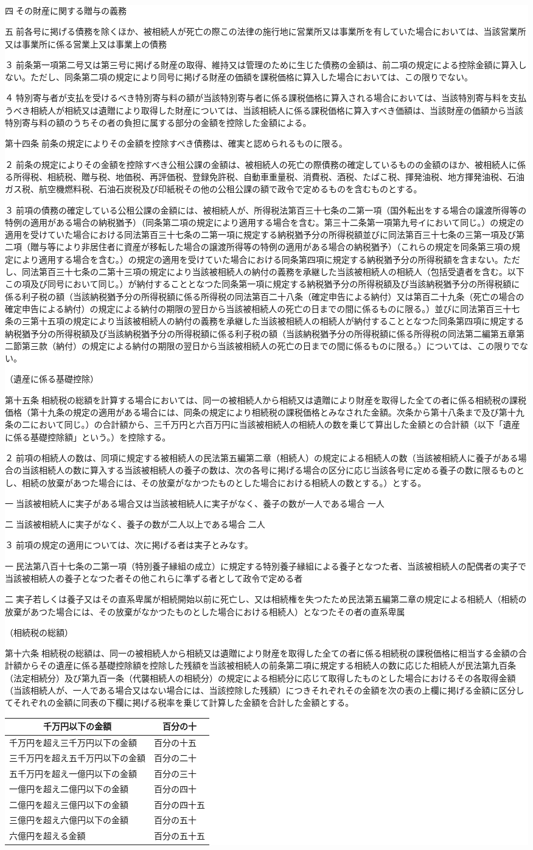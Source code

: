 四 その財産に関する贈与の義務

五 前各号に掲げる債務を除くほか、被相続人が死亡の際この法律の施行地に営業所又は事業所を有していた場合においては、当該営業所又は事業所に係る営業上又は事業上の債務

３ 前条第一項第二号又は第三号に掲げる財産の取得、維持又は管理のために生じた債務の金額は、前二項の規定による控除金額に算入しない。ただし、同条第二項の規定により同号に掲げる財産の価額を課税価格に算入した場合においては、この限りでない。

４ 特別寄与者が支払を受けるべき特別寄与料の額が当該特別寄与者に係る課税価格に算入される場合においては、当該特別寄与料を支払うべき相続人が相続又は遺贈により取得した財産については、当該相続人に係る課税価格に算入すべき価額は、当該財産の価額から当該特別寄与料の額のうちその者の負担に属する部分の金額を控除した金額による。

第十四条 前条の規定によりその金額を控除すべき債務は、確実と認められるものに限る。

２ 前条の規定によりその金額を控除すべき公租公課の金額は、被相続人の死亡の際債務の確定しているものの金額のほか、被相続人に係る所得税、相続税、贈与税、地価税、再評価税、登録免許税、自動車重量税、消費税、酒税、たばこ税、揮発油税、地方揮発油税、石油ガス税、航空機燃料税、石油石炭税及び印紙税その他の公租公課の額で政令で定めるものを含むものとする。

３ 前項の債務の確定している公租公課の金額には、被相続人が、所得税法第百三十七条の二第一項（国外転出をする場合の譲渡所得等の特例の適用がある場合の納税猶予）（同条第二項の規定により適用する場合を含む。第三十二条第一項第九号イにおいて同じ。）の規定の適用を受けていた場合における同法第百三十七条の二第一項に規定する納税猶予分の所得税額並びに同法第百三十七条の三第一項及び第二項（贈与等により非居住者に資産が移転した場合の譲渡所得等の特例の適用がある場合の納税猶予）（これらの規定を同条第三項の規定により適用する場合を含む。）の規定の適用を受けていた場合における同条第四項に規定する納税猶予分の所得税額を含まない。ただし、同法第百三十七条の二第十三項の規定により当該被相続人の納付の義務を承継した当該被相続人の相続人（包括受遺者を含む。以下この項及び同号において同じ。）が納付することとなつた同条第一項に規定する納税猶予分の所得税額及び当該納税猶予分の所得税額に係る利子税の額（当該納税猶予分の所得税額に係る所得税の同法第百二十八条（確定申告による納付）又は第百二十九条（死亡の場合の確定申告による納付）の規定による納付の期限の翌日から当該被相続人の死亡の日までの間に係るものに限る。）並びに同法第百三十七条の三第十五項の規定により当該被相続人の納付の義務を承継した当該被相続人の相続人が納付することとなつた同条第四項に規定する納税猶予分の所得税額及び当該納税猶予分の所得税額に係る利子税の額（当該納税猶予分の所得税額に係る所得税の同法第二編第五章第二節第三款（納付）の規定による納付の期限の翌日から当該被相続人の死亡の日までの間に係るものに限る。）については、この限りでない。

（遺産に係る基礎控除）

第十五条 相続税の総額を計算する場合においては、同一の被相続人から相続又は遺贈により財産を取得した全ての者に係る相続税の課税価格（第十九条の規定の適用がある場合には、同条の規定により相続税の課税価格とみなされた金額。次条から第十八条まで及び第十九条の二において同じ。）の合計額から、三千万円と六百万円に当該被相続人の相続人の数を乗じて算出した金額との合計額（以下「遺産に係る基礎控除額」という。）を控除する。

２ 前項の相続人の数は、同項に規定する被相続人の民法第五編第二章（相続人）の規定による相続人の数（当該被相続人に養子がある場合の当該相続人の数に算入する当該被相続人の養子の数は、次の各号に掲げる場合の区分に応じ当該各号に定める養子の数に限るものとし、相続の放棄があつた場合には、その放棄がなかつたものとした場合における相続人の数とする。）とする。

一 当該被相続人に実子がある場合又は当該被相続人に実子がなく、養子の数が一人である場合 一人

二 当該被相続人に実子がなく、養子の数が二人以上である場合 二人

３ 前項の規定の適用については、次に掲げる者は実子とみなす。

一 民法第八百十七条の二第一項（特別養子縁組の成立）に規定する特別養子縁組による養子となつた者、当該被相続人の配偶者の実子で当該被相続人の養子となつた者その他これらに準ずる者として政令で定める者

二 実子若しくは養子又はその直系卑属が相続開始以前に死亡し、又は相続権を失つたため民法第五編第二章の規定による相続人（相続の放棄があつた場合には、その放棄がなかつたものとした場合における相続人）となつたその者の直系卑属

（相続税の総額）

第十六条 相続税の総額は、同一の被相続人から相続又は遺贈により財産を取得した全ての者に係る相続税の課税価格に相当する金額の合計額からその遺産に係る基礎控除額を控除した残額を当該被相続人の前条第二項に規定する相続人の数に応じた相続人が民法第九百条（法定相続分）及び第九百一条（代襲相続人の相続分）の規定による相続分に応じて取得したものとした場合におけるその各取得金額（当該相続人が、一人である場合又はない場合には、当該控除した残額）につきそれぞれその金額を次の表の上欄に掲げる金額に区分してそれぞれの金額に同表の下欄に掲げる税率を乗じて計算した金額を合計した金額とする。

千万円以下の金額 | 百分の十  
---|---  
千万円を超え三千万円以下の金額 | 百分の十五  
三千万円を超え五千万円以下の金額 | 百分の二十  
五千万円を超え一億円以下の金額 | 百分の三十  
一億円を超え二億円以下の金額 | 百分の四十  
二億円を超え三億円以下の金額 | 百分の四十五  
三億円を超え六億円以下の金額 | 百分の五十  
六億円を超える金額 | 百分の五十五  
  